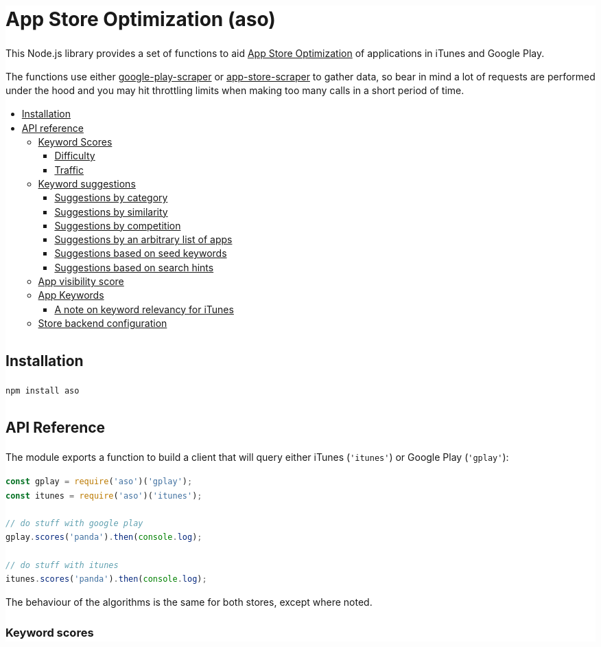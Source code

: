 # App Store Optimization (aso)

This Node.js library provides a set of functions to aid [App Store Optimization](https://en.wikipedia.org/wiki/App_store_optimization) of applications in iTunes and Google Play.

The functions use either [google-play-scraper](https://github.com/facundoolano/google-play-scraper)
or [app-store-scraper](https://github.com/facundoolano/app-store-scraper) to
gather data, so bear in mind a lot of requests are performed under the hood
and you may hit throttling limits when making too many calls in a short period of time.

* [Installation](#installation)
* [API reference](#api-reference)
   * [Keyword Scores](#keyword-scores)
      * [Difficulty](#difficulty)
      * [Traffic](#traffic)
   * [Keyword suggestions](#keyword-suggestions)
      * [Suggestions by category](#suggestions-by-category)
      * [Suggestions by similarity](#suggestions-by-similarity)
      * [Suggestions by competition](#suggestions-by-competition)
      * [Suggestions by an arbitrary list of apps](#suggestions-by-an-arbitrary-list-of-apps)
      * [Suggestions based on seed keywords](#suggestions-based-on-seed-keywords)
      * [Suggestions based on search hints](#suggestions-based-on-search-hints)
   * [App visibility score](#app-visibility-score)
   * [App Keywords](#app-keywords)
      * [A note on keyword relevancy for iTunes](#a-note-on-keyword-relevancy-for-itunes)
   * [Store backend configuration](#store-backend-configuration)


## Installation

```
npm install aso
```

## API Reference

The module exports a function to build a client that will query either iTunes (`'itunes'`)
or Google Play (`'gplay'`):

```js
const gplay = require('aso')('gplay');
const itunes = require('aso')('itunes');

// do stuff with google play
gplay.scores('panda').then(console.log);

// do stuff with itunes
itunes.scores('panda').then(console.log);
```

The behaviour of the algorithms is the same for both stores, except where noted.

### Keyword scores
